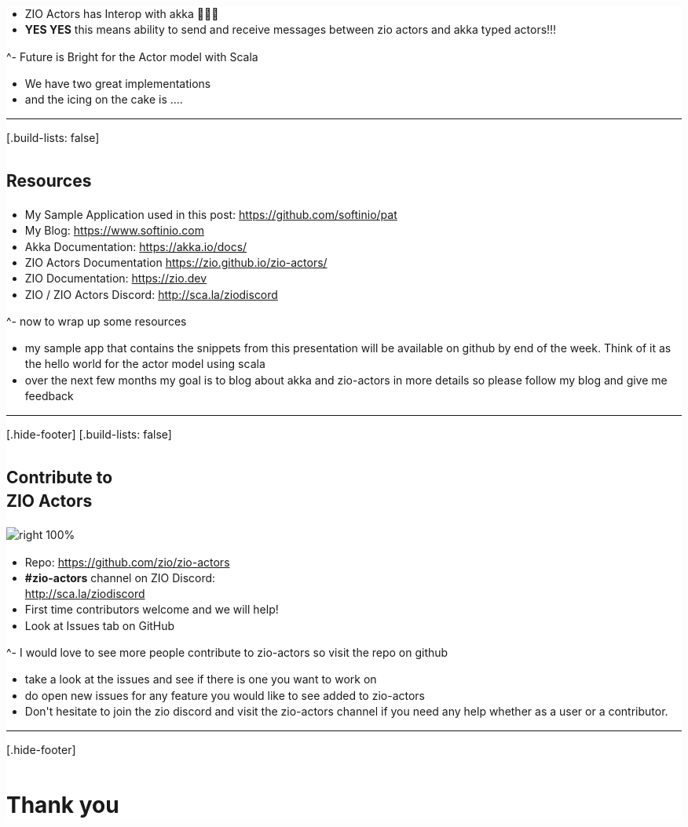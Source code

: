 - ZIO Actors has Interop with akka 🎊🎉🍾
- **YES YES** this means ability to send and receive messages between zio actors and akka typed actors!!!

^- Future is Bright for the Actor model with Scala
- We have two great implementations
- and the icing on the cake is ....

---

[.build-lists: false]

## Resources

- My Sample Application used in this post: <https://github.com/softinio/pat>
- My Blog: <https://www.softinio.com>
- Akka Documentation: <https://akka.io/docs/>
- ZIO Actors Documentation <https://zio.github.io/zio-actors/>
- ZIO Documentation: <https://zio.dev>
- ZIO / ZIO Actors Discord: <http://sca.la/ziodiscord>

^- now to wrap up some resources
- my sample app that contains the snippets from this presentation will be available on github by end of the week. Think of it as the hello world for the actor model using scala
- over the next few months my goal is to blog about akka and zio-actors in more details so please follow my blog and give me feedback

---

[.hide-footer]
[.build-lists: false]


## Contribute to <br> ZIO Actors

![right 100%](https://shared.softinio.com/Screen-Shot-2020-11-08-22-13-16.69.png)

- Repo: <https://github.com/zio/zio-actors>
- **#zio-actors** channel on ZIO Discord: <br> <http://sca.la/ziodiscord>
- First time contributors welcome and we will help!
- Look at Issues tab on GitHub

^- I would love to see more people contribute to zio-actors so visit the repo on github
- take a look at the issues and see if there is one you want to work on
- do open new issues for any feature you would like to see added to zio-actors
- Don't hesitate to join the zio discord and visit the zio-actors channel if you need any help whether as a user or a contributor.

---

[.hide-footer]

# Thank you
